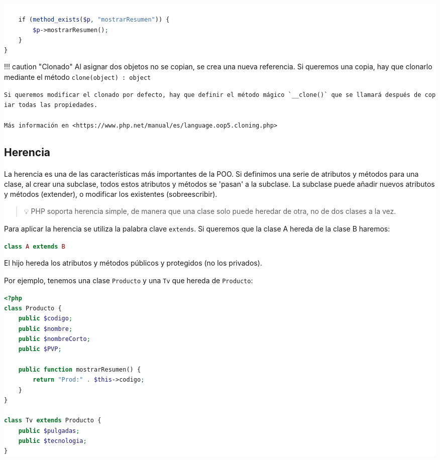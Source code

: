``` php

    if (method_exists($p, "mostrarResumen")) {
        $p->mostrarResumen();
    }
}
```

!!! caution "Clonado"
    Al asignar dos objetos no se copian, se crea una nueva referencia. Si queremos una copia, hay que clonarlo mediante el método `clone(object) : object`

    Si queremos modificar el clonado por defecto, hay que definir el método mágico `__clone()` que se llamará después de copiar todas las propiedades.

    Más información en <https://www.php.net/manual/es/language.oop5.cloning.php>

## Herencia

La herencia es una de las características más importantes de la POO. Si definimos una serie de atributos y métodos para una clase, al crear una subclase, todos estos atributos y métodos se 'pasan' a la subclase. La subclase puede añadir nuevos atributos y métodos (extender), o modificar los existentes (sobreescribir).

> 💡 PHP soporta herencia simple, de manera que una clase solo puede heredar de otra, no de dos clases a la vez. 


Para aplicar la herencia se utiliza la palabra clave `extends`. Si queremos que la clase A hereda de la clase B haremos:

``` php
class A extends B
```

El hijo hereda los atributos y métodos públicos y protegidos (no los privados).

Por ejemplo, tenemos una clase `Producto` y una `Tv` que hereda de `Producto`:

``` php
<?php
class Producto {
    public $codigo;
    public $nombre;
    public $nombreCorto;
    public $PVP;

    public function mostrarResumen() {
        return "Prod:" . $this->codigo;
    }
}

class Tv extends Producto {
    public $pulgadas;
    public $tecnologia;
}
```
